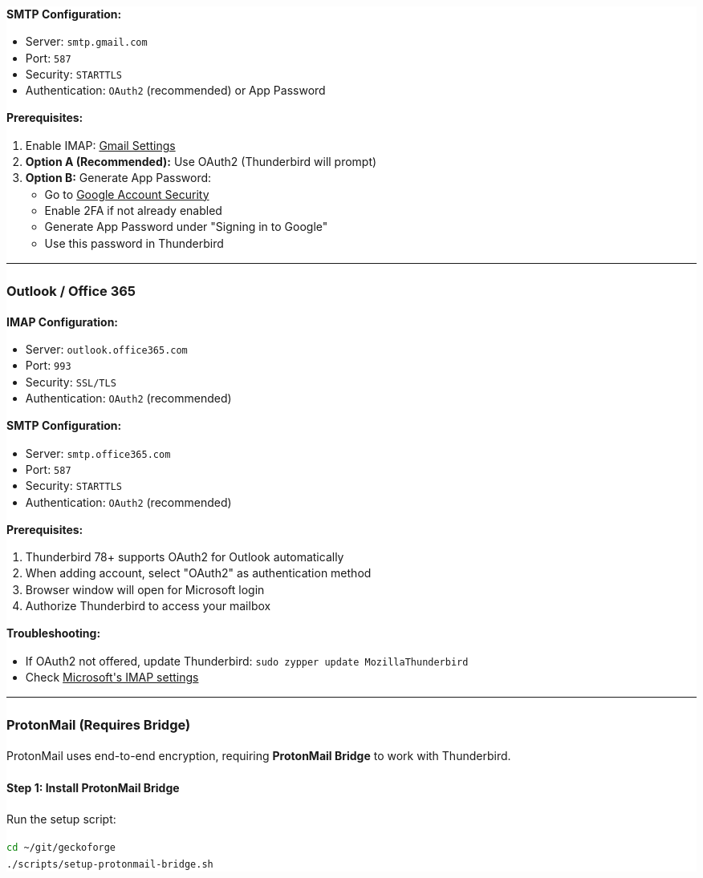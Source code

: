 **SMTP Configuration:**
- Server: `smtp.gmail.com`
- Port: `587`
- Security: `STARTTLS`
- Authentication: `OAuth2` (recommended) or App Password

**Prerequisites:**
1. Enable IMAP: [Gmail Settings](https://mail.google.com/mail/u/0/#settings/fwdandpop)
2. **Option A (Recommended):** Use OAuth2 (Thunderbird will prompt)
3. **Option B:** Generate App Password:
   - Go to [Google Account Security](https://myaccount.google.com/security)
   - Enable 2FA if not already enabled
   - Generate App Password under "Signing in to Google"
   - Use this password in Thunderbird

---

### Outlook / Office 365

**IMAP Configuration:**
- Server: `outlook.office365.com`
- Port: `993`
- Security: `SSL/TLS`
- Authentication: `OAuth2` (recommended)

**SMTP Configuration:**
- Server: `smtp.office365.com`
- Port: `587`
- Security: `STARTTLS`
- Authentication: `OAuth2` (recommended)

**Prerequisites:**
1. Thunderbird 78+ supports OAuth2 for Outlook automatically
2. When adding account, select "OAuth2" as authentication method
3. Browser window will open for Microsoft login
4. Authorize Thunderbird to access your mailbox

**Troubleshooting:**
- If OAuth2 not offered, update Thunderbird: `sudo zypper update MozillaThunderbird`
- Check [Microsoft's IMAP settings](https://support.microsoft.com/en-us/office/pop-imap-and-smtp-settings-8361e398-8af4-4e97-b147-6c6c4ac95353)

---

### ProtonMail (Requires Bridge)

ProtonMail uses end-to-end encryption, requiring **ProtonMail Bridge** to work with Thunderbird.

#### Step 1: Install ProtonMail Bridge

Run the setup script:
```bash
cd ~/git/geckoforge
./scripts/setup-protonmail-bridge.sh
```
